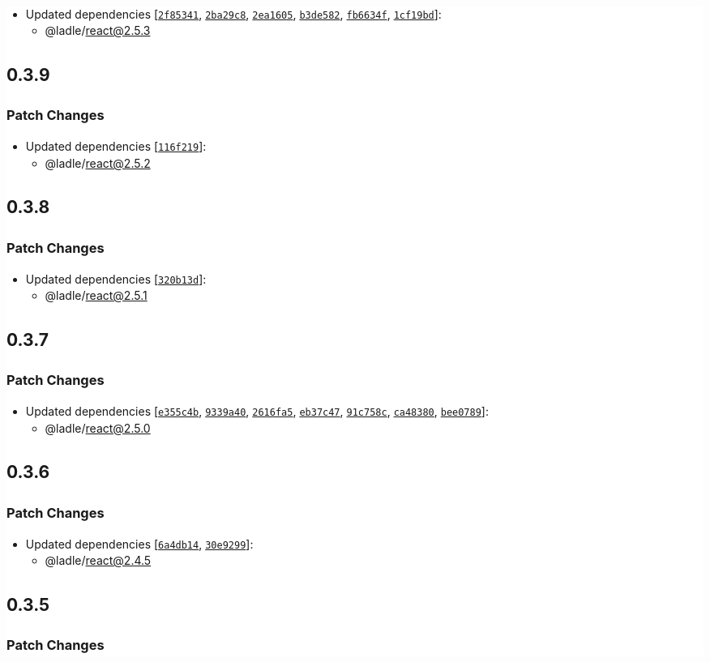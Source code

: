 - Updated dependencies [[`2f85341`](https://github.com/tajo/ladle/commit/2f85341836d038e978cd97f5661f4a92dbc76cdd), [`2ba29c8`](https://github.com/tajo/ladle/commit/2ba29c8a7635a2509837f93d7bea88f310510094), [`2ea1605`](https://github.com/tajo/ladle/commit/2ea1605fe492fc2eed696f756c79f2747e4bf69e), [`b3de582`](https://github.com/tajo/ladle/commit/b3de582561c0beab0ffba5c6c51b738ac4420fba), [`fb6634f`](https://github.com/tajo/ladle/commit/fb6634f10f99b1eb1a80cab46a90b7b61d324361), [`1cf19bd`](https://github.com/tajo/ladle/commit/1cf19bd564bc561f46ae0a72b3d9078e4b6a4b48)]:
  - @ladle/react@2.5.3

## 0.3.9

### Patch Changes

- Updated dependencies [[`116f219`](https://github.com/tajo/ladle/commit/116f2199637a7945f212e2378ea5bc2c58a0c7fc)]:
  - @ladle/react@2.5.2

## 0.3.8

### Patch Changes

- Updated dependencies [[`320b13d`](https://github.com/tajo/ladle/commit/320b13d8b74836ed95e80fbc4f16856ba4ff17b4)]:
  - @ladle/react@2.5.1

## 0.3.7

### Patch Changes

- Updated dependencies [[`e355c4b`](https://github.com/tajo/ladle/commit/e355c4be10d1a6acb382d407c18b402c48df4479), [`9339a40`](https://github.com/tajo/ladle/commit/9339a40ff7f5a6b78a9b878e886b86756f87f3c4), [`2616fa5`](https://github.com/tajo/ladle/commit/2616fa5a6a8204a72223136db90188598a9b83af), [`eb37c47`](https://github.com/tajo/ladle/commit/eb37c47ad9ed0f58d70c4cc3686fc01ccf7a3d62), [`91c758c`](https://github.com/tajo/ladle/commit/91c758ccf2fc27fae3b84754a2b23b5439913751), [`ca48380`](https://github.com/tajo/ladle/commit/ca48380b390192967020a64f4b12324f32294922), [`bee0789`](https://github.com/tajo/ladle/commit/bee07894ab1db15e62792e9f8caebb96cd0288d1)]:
  - @ladle/react@2.5.0

## 0.3.6

### Patch Changes

- Updated dependencies [[`6a4db14`](https://github.com/tajo/ladle/commit/6a4db1437a67d5d1632dc08e21ba5e2e21a90081), [`30e9299`](https://github.com/tajo/ladle/commit/30e92998ce9977ed510507030047511fb613d436)]:
  - @ladle/react@2.4.5

## 0.3.5

### Patch Changes
